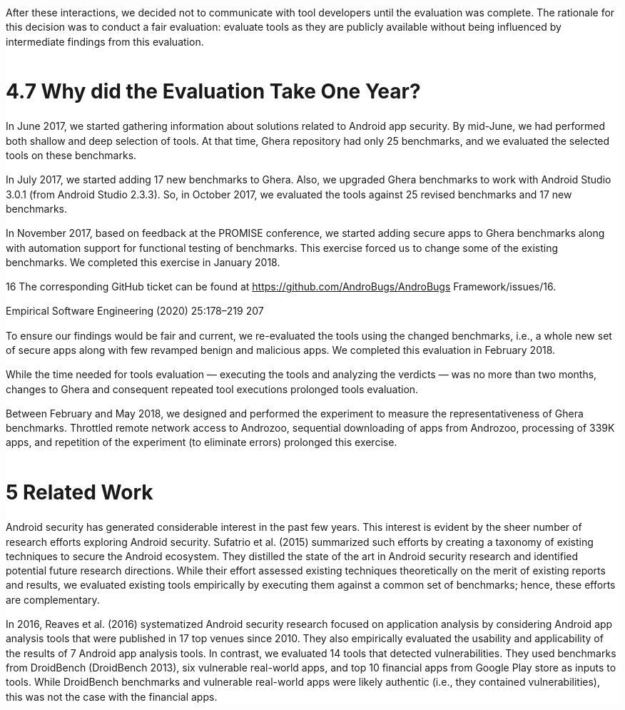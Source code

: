 After these interactions, we decided not to communicate with tool developers until the evaluation was complete. The rationale for this decision was to conduct a fair evaluation: evaluate tools as they are publicly available without being influenced by intermediate findings from this evaluation.

# 4.7 Why did the Evaluation Take One Year?

In June 2017, we started gathering information about solutions related to Android app security. By mid-June, we had performed both shallow and deep selection of tools. At that time, Ghera repository had only 25 benchmarks, and we evaluated the selected tools on these benchmarks.

In July 2017, we started adding 17 new benchmarks to Ghera. Also, we upgraded Ghera benchmarks to work with Android Studio 3.0.1 (from Android Studio 2.3.3). So, in October 2017, we evaluated the tools against 25 revised benchmarks and 17 new benchmarks.

In November 2017, based on feedback at the PROMISE conference, we started adding secure apps to Ghera benchmarks along with automation support for functional testing of benchmarks. This exercise forced us to change some of the existing benchmarks. We completed this exercise in January 2018.

16 The corresponding GitHub ticket can be found at https://github.com/AndroBugs/AndroBugs Framework/issues/16.

Empirical Software Engineering (2020) 25:178–219 207

To ensure our findings would be fair and current, we re-evaluated the tools using the changed benchmarks, i.e., a whole new set of secure apps along with few revamped benign and malicious apps. We completed this evaluation in February 2018.

While the time needed for tools evaluation — executing the tools and analyzing the verdicts — was no more than two months, changes to Ghera and consequent repeated tool executions prolonged tools evaluation.

Between February and May 2018, we designed and performed the experiment to measure the representativeness of Ghera benchmarks. Throttled remote network access to Androzoo, sequential downloading of apps from Androzoo, processing of 339K apps, and repetition of the experiment (to eliminate errors) prolonged this exercise.

# 5 Related Work

Android security has generated considerable interest in the past few years. This interest is evident by the sheer number of research efforts exploring Android security. Sufatrio et al. (2015) summarized such efforts by creating a taxonomy of existing techniques to secure the Android ecosystem. They distilled the state of the art in Android security research and identified potential future research directions. While their effort assessed existing techniques theoretically on the merit of existing reports and results, we evaluated existing tools empirically by executing them against a common set of benchmarks; hence, these efforts are complementary.

In 2016, Reaves et al. (2016) systematized Android security research focused on application analysis by considering Android app analysis tools that were published in 17 top venues since 2010. They also empirically evaluated the usability and applicability of the results of 7 Android app analysis tools. In contrast, we evaluated 14 tools that detected vulnerabilities. They used benchmarks from DroidBench (DroidBench 2013), six vulnerable real-world apps, and top 10 financial apps from Google Play store as inputs to tools. While DroidBench benchmarks and vulnerable real-world apps were likely authentic (i.e., they contained vulnerabilities), this was not the case with the financial apps.
